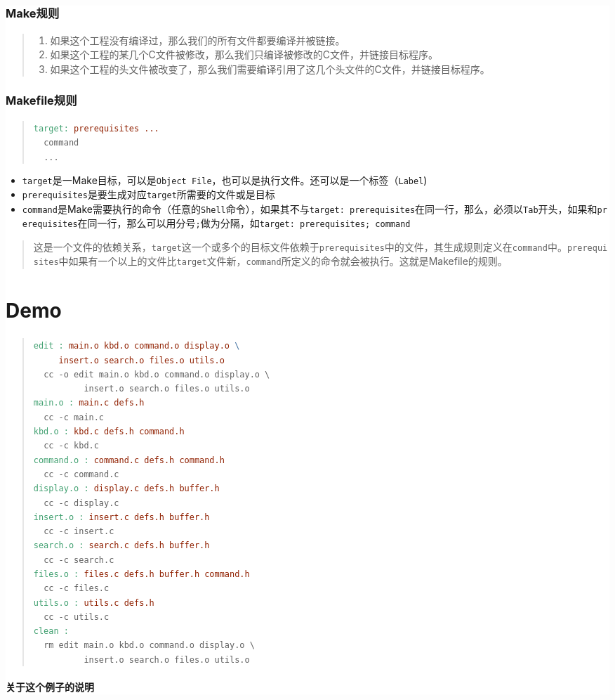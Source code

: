 ### Make规则

> 1. 如果这个工程没有编译过，那么我们的所有文件都要编译并被链接。
> 2. 如果这个工程的某几个C文件被修改，那么我们只编译被修改的C文件，并链接目标程序。
> 3. 如果这个工程的头文件被改变了，那么我们需要编译引用了这几个头文件的C文件，并链接目标程序。

### Makefile规则

> ```makefile
> target: prerequisites ...
> 	command
> 	...
> ```
>

- `target`是一Make目标，可以是`Object File`，也可以是执行文件。还可以是一个标签（`Label`)
- `prerequisites`是要生成对应`target`所需要的文件或是目标
- `command`是Make需要执行的命令（任意的`Shell`命令），如果其不与`target: prerequisites`在同一行，那么，必须以`Tab`开头，如果和`prerequisites`在同一行，那么可以用分号`;`做为分隔，如`target: prerequisites; command`

> 这是一个文件的依赖关系，`target`这一个或多个的目标文件依赖于`prerequisites`中的文件，其生成规则定义在`command`中。`prerequisites`中如果有一个以上的文件比`target`文件新，`command`所定义的命令就会被执行。这就是Makefile的规则。

# Demo

>```makefile
>edit : main.o kbd.o command.o display.o \
>      insert.o search.o files.o utils.o
>	cc -o edit main.o kbd.o command.o display.o \
>           insert.o search.o files.o utils.o
>main.o : main.c defs.h
>	cc -c main.c
>kbd.o : kbd.c defs.h command.h
>	cc -c kbd.c
>command.o : command.c defs.h command.h
>	cc -c command.c
>display.o : display.c defs.h buffer.h
>	cc -c display.c
>insert.o : insert.c defs.h buffer.h
>	cc -c insert.c
>search.o : search.c defs.h buffer.h
>	cc -c search.c
>files.o : files.c defs.h buffer.h command.h
>	cc -c files.c
>utils.o : utils.c defs.h
>	cc -c utils.c
>clean :
>	rm edit main.o kbd.o command.o display.o \
>           insert.o search.o files.o utils.o
>```

#### 关于这个例子的说明
